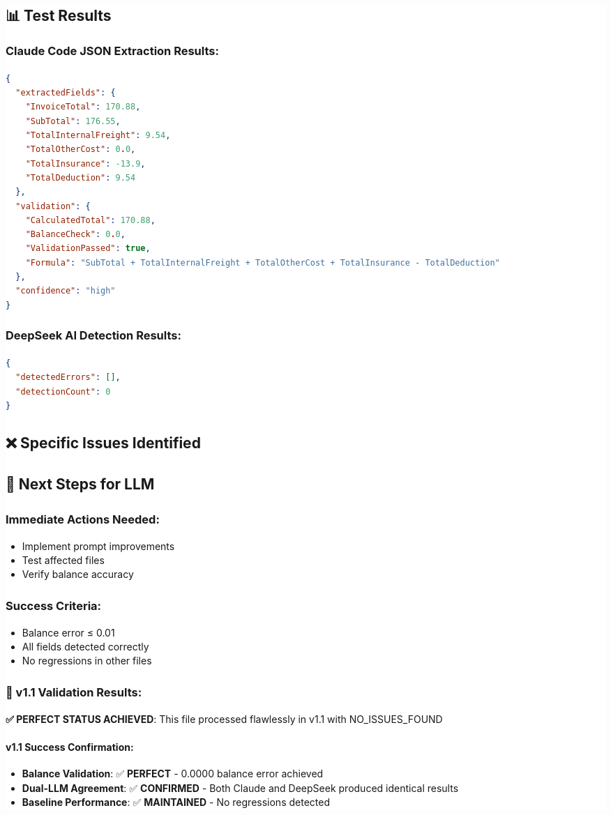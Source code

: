 ## 📊 **Test Results**

### **Claude Code JSON Extraction Results**:
```json
{
  "extractedFields": {
    "InvoiceTotal": 170.88,
    "SubTotal": 176.55,
    "TotalInternalFreight": 9.54,
    "TotalOtherCost": 0.0,
    "TotalInsurance": -13.9,
    "TotalDeduction": 9.54
  },
  "validation": {
    "CalculatedTotal": 170.88,
    "BalanceCheck": 0.0,
    "ValidationPassed": true,
    "Formula": "SubTotal + TotalInternalFreight + TotalOtherCost + TotalInsurance - TotalDeduction"
  },
  "confidence": "high"
}
```

### **DeepSeek AI Detection Results**:
```json
{
  "detectedErrors": [],
  "detectionCount": 0
}
```

## ❌ **Specific Issues Identified**

## 🎯 **Next Steps for LLM**
### **Immediate Actions Needed**:
- Implement prompt improvements
- Test affected files
- Verify balance accuracy

### **Success Criteria**:
- Balance error ≤ 0.01
- All fields detected correctly
- No regressions in other files

### **🎯 v1.1 Validation Results**:
**✅ PERFECT STATUS ACHIEVED**: This file processed flawlessly in v1.1 with NO_ISSUES_FOUND

#### **v1.1 Success Confirmation**:
- **Balance Validation**: ✅ **PERFECT** - 0.0000 balance error achieved
- **Dual-LLM Agreement**: ✅ **CONFIRMED** - Both Claude and DeepSeek produced identical results
- **Baseline Performance**: ✅ **MAINTAINED** - No regressions detected
